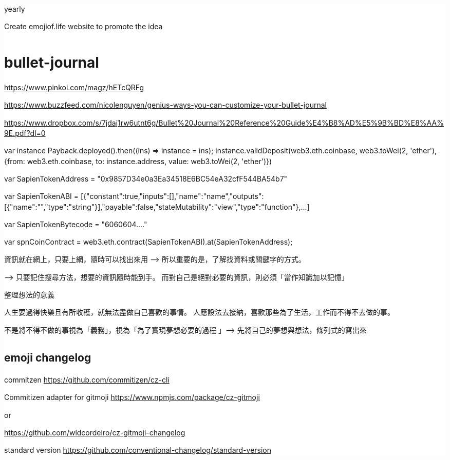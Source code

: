 

yearly

Create emojiof.life website to promote the idea


# bullet-journal

https://www.pinkoi.com/magz/hETcQRFg

https://www.buzzfeed.com/nicolenguyen/genius-ways-you-can-customize-your-bullet-journal

https://www.dropbox.com/s/7jdaj1rw6utnt6g/Bullet%20Journal%20Reference%20Guide%E4%B8%AD%E5%9B%BD%E8%AA%9E.pdf?dl=0


var instance
Payback.deployed().then((ins) => instance = ins);
instance.validDeposit(web3.eth.coinbase, web3.toWei(2, 'ether'), {from: web3.eth.coinbase, to: instance.address, value: web3.toWei(2, 'ether')})


var SapienTokenAddress = "0x9857D34e0a3Ea34518E6BC54eA32cfF544BA54b7"

var SapienTokenABI = [{"constant":true,"inputs":[],"name":"name","outputs":[{"name":"","type":"string"}],"payable":false,"stateMutability":"view","type":"function"},...]

var SapienTokenBytecode = "6060604...."

var spnCoinContract = web3.eth.contract(SapienTokenABI).at(SapienTokenAddress);

資訊就在網上，只要上網，隨時可以找出來用 -->
所以重要的是，了解找資料或關鍵字的方式。

--> 只要記住搜尋方法，想要的資訊隨時能到手。
而對自己是絕對必要的資訊，則必須「當作知識加以記憶」


整理想法的意義

人生要過得快樂且有所收穫，就無法盡做自己喜歡的事情。
人應設法去接納，喜歡那些為了生活，工作而不得不去做的事。

不是將不得不做的事視為「義務」，視為「為了實現夢想必要的過程 」--> 先將自己的夢想與想法，條列式的寫出來


## emoji changelog

commitzen
https://github.com/commitizen/cz-cli

Commitizen adapter for gitmoji
https://www.npmjs.com/package/cz-gitmoji

or 

https://github.com/wldcordeiro/cz-gitmoji-changelog

standard version
https://github.com/conventional-changelog/standard-version
